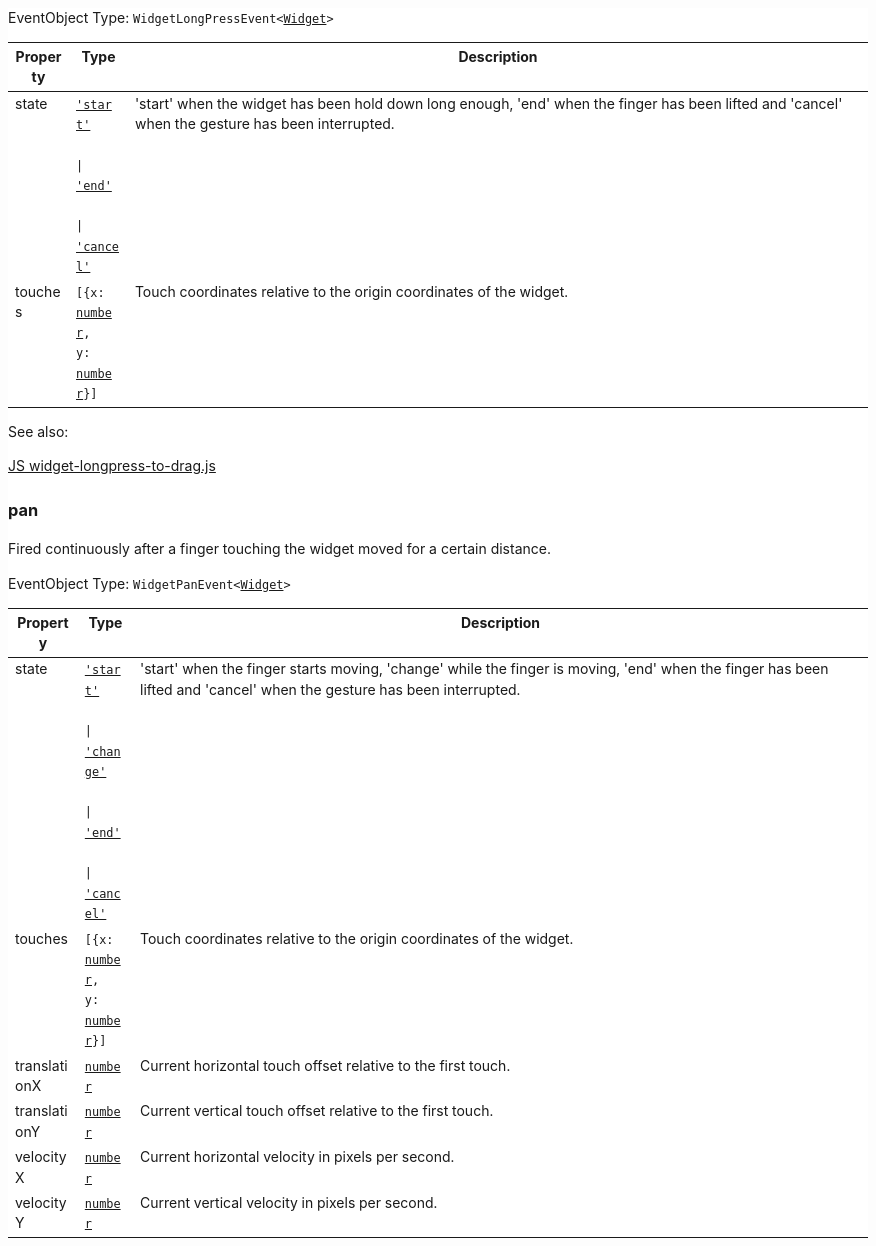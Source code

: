 EventObject Type: <code style="white-space: nowrap">WidgetLongPressEvent&lt;<a href="#" >Widget</a>&gt;</code>

Property|Type|Description
-|-|-
state | <code style="white-space: nowrap"><a href="https://developer.mozilla.org/en-US/docs/Web/JavaScript/Data_structures#String_type" title="View &quot;string&quot; on MDN">'start'</a><br/> &#124; <a href="https://developer.mozilla.org/en-US/docs/Web/JavaScript/Data_structures#String_type" title="View &quot;string&quot; on MDN">'end'</a><br/> &#124; <a href="https://developer.mozilla.org/en-US/docs/Web/JavaScript/Data_structures#String_type" title="View &quot;string&quot; on MDN">'cancel'</a></code> | 'start' when the widget has been hold down long enough, 'end' when the finger has been lifted and 'cancel' when the gesture has been interrupted.
touches | <code style="white-space: nowrap">[{x: <a href="https://developer.mozilla.org/en-US/docs/Web/JavaScript/Data_structures#Number_type" title="View &quot;number&quot; on MDN">number</a>, y: <a href="https://developer.mozilla.org/en-US/docs/Web/JavaScript/Data_structures#Number_type" title="View &quot;number&quot; on MDN">number</a>}]</code> | Touch coordinates relative to the origin coordinates of the widget.

See also:
  
[<span class='language js'>JS</span> widget-longpress-to-drag.js](https://playground.tabris.com/?gitref=v3.6.0&snippet=widget-longpress-to-drag.js)
### pan

Fired continuously after a finger touching the widget moved for a certain distance.

EventObject Type: <code style="white-space: nowrap">WidgetPanEvent&lt;<a href="#" >Widget</a>&gt;</code>

Property|Type|Description
-|-|-
state | <code style="white-space: nowrap"><a href="https://developer.mozilla.org/en-US/docs/Web/JavaScript/Data_structures#String_type" title="View &quot;string&quot; on MDN">'start'</a><br/> &#124; <a href="https://developer.mozilla.org/en-US/docs/Web/JavaScript/Data_structures#String_type" title="View &quot;string&quot; on MDN">'change'</a><br/> &#124; <a href="https://developer.mozilla.org/en-US/docs/Web/JavaScript/Data_structures#String_type" title="View &quot;string&quot; on MDN">'end'</a><br/> &#124; <a href="https://developer.mozilla.org/en-US/docs/Web/JavaScript/Data_structures#String_type" title="View &quot;string&quot; on MDN">'cancel'</a></code> | 'start' when the finger starts moving, 'change' while the finger is moving, 'end' when the finger has been lifted and 'cancel' when the gesture has been interrupted.
touches | <code style="white-space: nowrap">[{x: <a href="https://developer.mozilla.org/en-US/docs/Web/JavaScript/Data_structures#Number_type" title="View &quot;number&quot; on MDN">number</a>, y: <a href="https://developer.mozilla.org/en-US/docs/Web/JavaScript/Data_structures#Number_type" title="View &quot;number&quot; on MDN">number</a>}]</code> | Touch coordinates relative to the origin coordinates of the widget.
translationX | <code style="white-space: nowrap"><a href="https://developer.mozilla.org/en-US/docs/Web/JavaScript/Data_structures#Number_type" title="View &quot;number&quot; on MDN">number</a></code> | Current horizontal touch offset relative to the first touch.
translationY | <code style="white-space: nowrap"><a href="https://developer.mozilla.org/en-US/docs/Web/JavaScript/Data_structures#Number_type" title="View &quot;number&quot; on MDN">number</a></code> | Current vertical touch offset relative to the first touch.
velocityX | <code style="white-space: nowrap"><a href="https://developer.mozilla.org/en-US/docs/Web/JavaScript/Data_structures#Number_type" title="View &quot;number&quot; on MDN">number</a></code> | Current horizontal velocity in pixels per second.
velocityY | <code style="white-space: nowrap"><a href="https://developer.mozilla.org/en-US/docs/Web/JavaScript/Data_structures#Number_type" title="View &quot;number&quot; on MDN">number</a></code> | Current vertical velocity in pixels per second.
